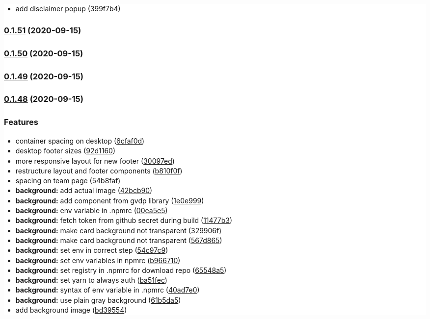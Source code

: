 * add disclaimer popup ([399f7b4](https://github.com/gatsbyjs/gatsby-starter-default/commit/399f7b4d875907a2860b510dfc8f08941198bec3))

### [0.1.51](https://github.com/gatsbyjs/gatsby-starter-default/compare/v0.1.50...v0.1.51) (2020-09-15)

### [0.1.50](https://github.com/gatsbyjs/gatsby-starter-default/compare/v0.1.49...v0.1.50) (2020-09-15)

### [0.1.49](https://github.com/gatsbyjs/gatsby-starter-default/compare/v0.1.48...v0.1.49) (2020-09-15)

### [0.1.48](https://github.com/gatsbyjs/gatsby-starter-default/compare/v0.1.45...v0.1.48) (2020-09-15)


### Features

* container spacing on desktop ([6cfaf0d](https://github.com/gatsbyjs/gatsby-starter-default/commit/6cfaf0daeeed74989b9c0d52cb8a1622560f516a))
* desktop footer sizes ([92d1160](https://github.com/gatsbyjs/gatsby-starter-default/commit/92d11604d5d5784ba75f6e07c8f4ce4b40aeeb74))
* more responsive layout for new footer ([30097ed](https://github.com/gatsbyjs/gatsby-starter-default/commit/30097edd99396ce07a7121b594cc062718bd8532))
* restructure layout and footer components ([b810f0f](https://github.com/gatsbyjs/gatsby-starter-default/commit/b810f0f48896eb0e344864e5beccf44adae480bd))
* spacing on team page ([54b8faf](https://github.com/gatsbyjs/gatsby-starter-default/commit/54b8fafbabcbe0628faa75ce9b0340f7abc29b9c))
* **background:** add actual image ([42bcb90](https://github.com/gatsbyjs/gatsby-starter-default/commit/42bcb907e45b601f91a6e464f73f4c15e41c21f3))
* **background:** add component from gvdp library ([1e0e999](https://github.com/gatsbyjs/gatsby-starter-default/commit/1e0e999d47ba11570c61e9bf0daf3f4bac9abfb0))
* **background:** env variable in .npmrc ([00ea5e5](https://github.com/gatsbyjs/gatsby-starter-default/commit/00ea5e526df556a35c261674944b3a3c3b5568e6))
* **background:** fetch token from github secret during build ([11477b3](https://github.com/gatsbyjs/gatsby-starter-default/commit/11477b3402dc7fe406077ed759e2210f8c44d680))
* **background:** make card background not transparent ([329906f](https://github.com/gatsbyjs/gatsby-starter-default/commit/329906f8d546b4f3dfc7a343542d16a3b20111c3))
* **background:** make card background not transparent ([567d865](https://github.com/gatsbyjs/gatsby-starter-default/commit/567d8652d0b5e8573a5dbd203e66f2f827775887))
* **background:** set env in correct step ([54c97c9](https://github.com/gatsbyjs/gatsby-starter-default/commit/54c97c9bc16b34db842c1bf75145972882735217))
* **background:** set env variables in npmrc ([b966710](https://github.com/gatsbyjs/gatsby-starter-default/commit/b966710d6f14cfb46ed73b145a39853e5e4aae07))
* **background:** set registry in .npmrc for download repo ([65548a5](https://github.com/gatsbyjs/gatsby-starter-default/commit/65548a50407f2f5270eddcd2d1c630a2f530d5e3))
* **background:** set yarn to always auth ([ba51fec](https://github.com/gatsbyjs/gatsby-starter-default/commit/ba51fec1f713bb9ce3e2ad69031625814639d864))
* **background:** syntax of env variable in .npmrc ([40ad7e0](https://github.com/gatsbyjs/gatsby-starter-default/commit/40ad7e0f0db3a45e36c3b44ac8e7a61057aad3d3))
* **background:** use plain gray background ([61b5da5](https://github.com/gatsbyjs/gatsby-starter-default/commit/61b5da5e344080694289e34c4924ddfb832a0a00))
* add background image ([bd39554](https://github.com/gatsbyjs/gatsby-starter-default/commit/bd3955424c776de29d84f80e29987d40447008f8))
